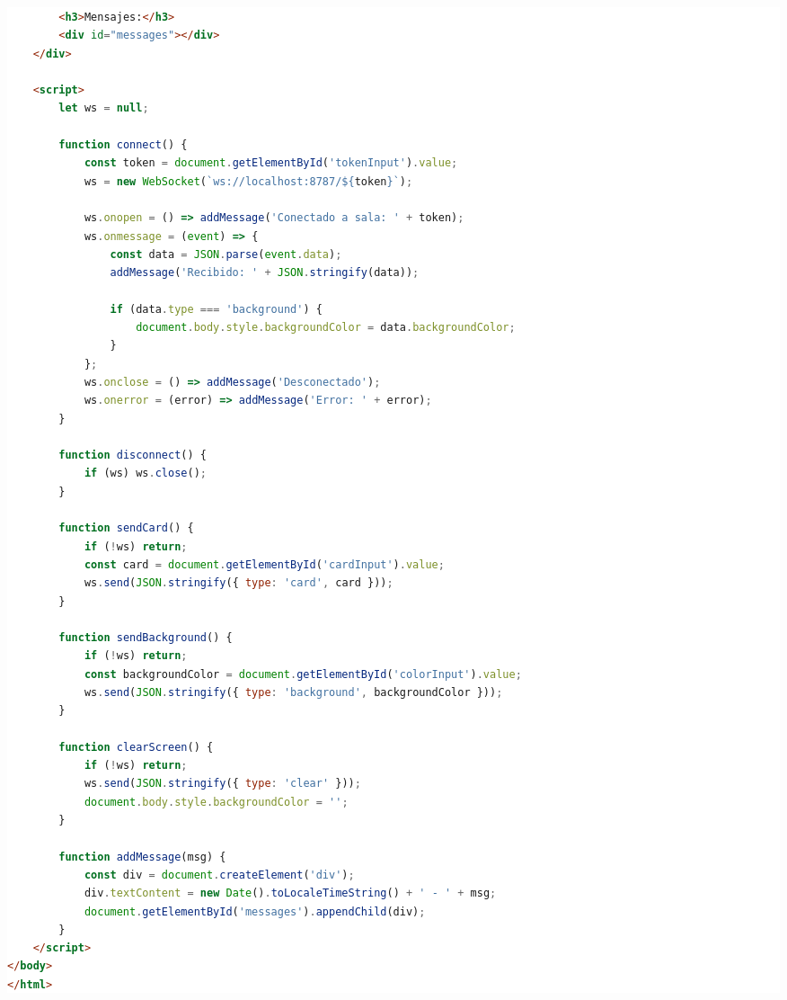 ```html
        <h3>Mensajes:</h3>
        <div id="messages"></div>
    </div>

    <script>
        let ws = null;
        
        function connect() {
            const token = document.getElementById('tokenInput').value;
            ws = new WebSocket(`ws://localhost:8787/${token}`);
            
            ws.onopen = () => addMessage('Conectado a sala: ' + token);
            ws.onmessage = (event) => {
                const data = JSON.parse(event.data);
                addMessage('Recibido: ' + JSON.stringify(data));
                
                if (data.type === 'background') {
                    document.body.style.backgroundColor = data.backgroundColor;
                }
            };
            ws.onclose = () => addMessage('Desconectado');
            ws.onerror = (error) => addMessage('Error: ' + error);
        }
        
        function disconnect() {
            if (ws) ws.close();
        }
        
        function sendCard() {
            if (!ws) return;
            const card = document.getElementById('cardInput').value;
            ws.send(JSON.stringify({ type: 'card', card }));
        }
        
        function sendBackground() {
            if (!ws) return;
            const backgroundColor = document.getElementById('colorInput').value;
            ws.send(JSON.stringify({ type: 'background', backgroundColor }));
        }
        
        function clearScreen() {
            if (!ws) return;
            ws.send(JSON.stringify({ type: 'clear' }));
            document.body.style.backgroundColor = '';
        }
        
        function addMessage(msg) {
            const div = document.createElement('div');
            div.textContent = new Date().toLocaleTimeString() + ' - ' + msg;
            document.getElementById('messages').appendChild(div);
        }
    </script>
</body>
</html>
```
